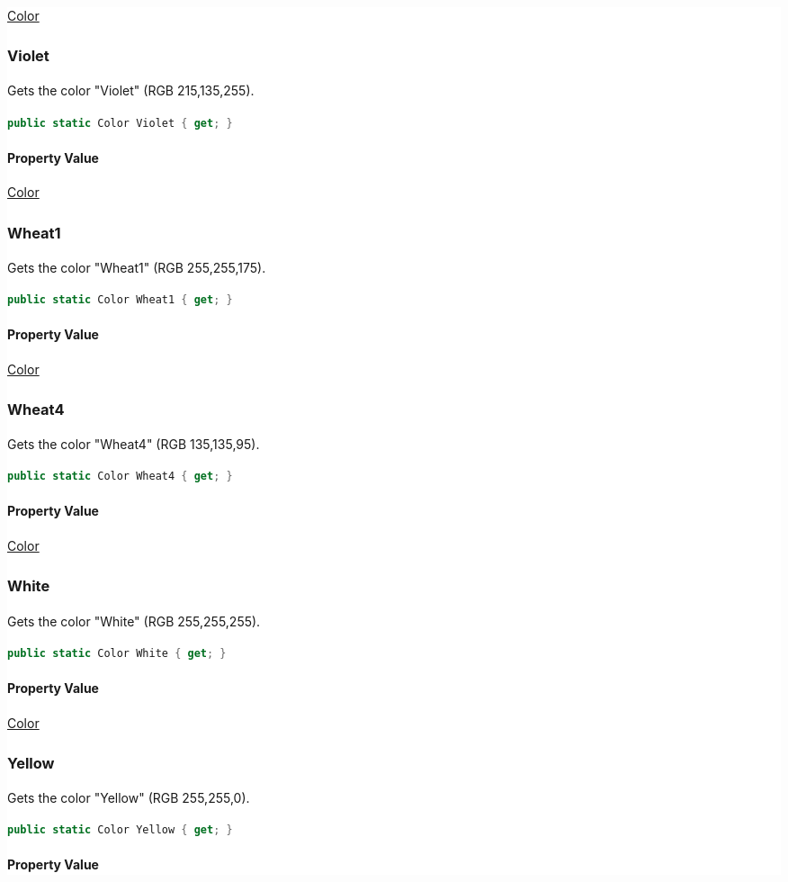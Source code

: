 [Color](./pplus.color.md)<br>

### <a id="properties-violet"/>**Violet**

Gets the color "Violet" (RGB 215,135,255).

```csharp
public static Color Violet { get; }
```

#### Property Value

[Color](./pplus.color.md)<br>

### <a id="properties-wheat1"/>**Wheat1**

Gets the color "Wheat1" (RGB 255,255,175).

```csharp
public static Color Wheat1 { get; }
```

#### Property Value

[Color](./pplus.color.md)<br>

### <a id="properties-wheat4"/>**Wheat4**

Gets the color "Wheat4" (RGB 135,135,95).

```csharp
public static Color Wheat4 { get; }
```

#### Property Value

[Color](./pplus.color.md)<br>

### <a id="properties-white"/>**White**

Gets the color "White" (RGB 255,255,255).

```csharp
public static Color White { get; }
```

#### Property Value

[Color](./pplus.color.md)<br>

### <a id="properties-yellow"/>**Yellow**

Gets the color "Yellow" (RGB 255,255,0).

```csharp
public static Color Yellow { get; }
```

#### Property Value
